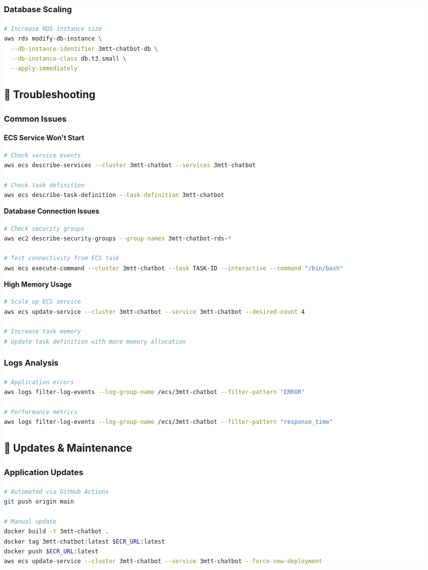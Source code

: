 ### Database Scaling
```bash
# Increase RDS instance size
aws rds modify-db-instance \
  --db-instance-identifier 3mtt-chatbot-db \
  --db-instance-class db.t3.small \
  --apply-immediately
```

## 🐛 Troubleshooting

### Common Issues

**ECS Service Won't Start**
```bash
# Check service events
aws ecs describe-services --cluster 3mtt-chatbot --services 3mtt-chatbot

# Check task definition
aws ecs describe-task-definition --task-definition 3mtt-chatbot
```

**Database Connection Issues**
```bash
# Check security groups
aws ec2 describe-security-groups --group-names 3mtt-chatbot-rds-*

# Test connectivity from ECS task
aws ecs execute-command --cluster 3mtt-chatbot --task TASK-ID --interactive --command "/bin/bash"
```

**High Memory Usage**
```bash
# Scale up ECS service
aws ecs update-service --cluster 3mtt-chatbot --service 3mtt-chatbot --desired-count 4

# Increase task memory
# Update task definition with more memory allocation
```

### Logs Analysis
```bash
# Application errors
aws logs filter-log-events --log-group-name /ecs/3mtt-chatbot --filter-pattern "ERROR"

# Performance metrics
aws logs filter-log-events --log-group-name /ecs/3mtt-chatbot --filter-pattern "response_time"
```

## 🔄 Updates & Maintenance

### Application Updates
```bash
# Automated via GitHub Actions
git push origin main

# Manual update
docker build -t 3mtt-chatbot .
docker tag 3mtt-chatbot:latest $ECR_URL:latest
docker push $ECR_URL:latest
aws ecs update-service --cluster 3mtt-chatbot --service 3mtt-chatbot --force-new-deployment
```

